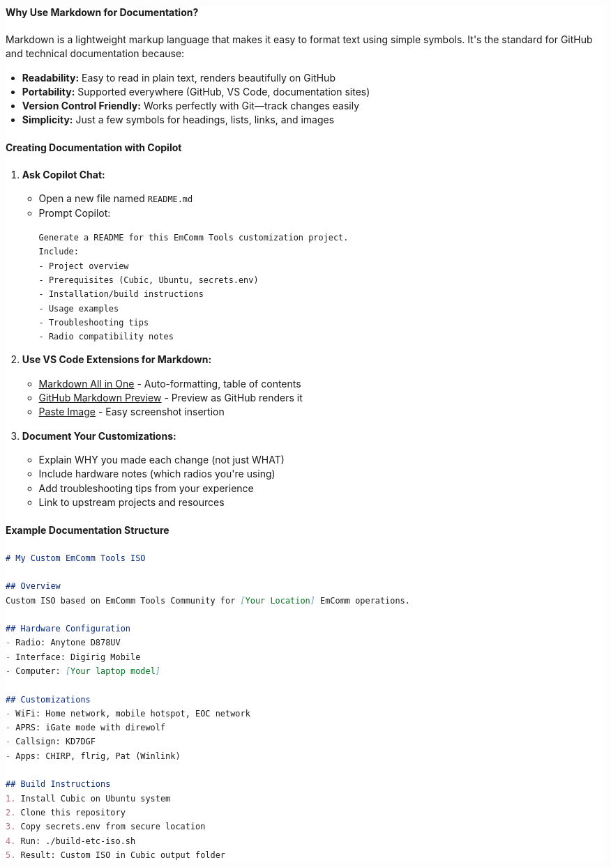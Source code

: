 #### Why Use Markdown for Documentation?

Markdown is a lightweight markup language that makes it easy to format text using simple symbols. It's the standard for GitHub and technical documentation because:

- **Readability:** Easy to read in plain text, renders beautifully on GitHub
- **Portability:** Supported everywhere (GitHub, VS Code, documentation sites)
- **Version Control Friendly:** Works perfectly with Git—track changes easily
- **Simplicity:** Just a few symbols for headings, lists, links, and images

#### Creating Documentation with Copilot

1. **Ask Copilot Chat:**  
   - Open a new file named `README.md`
   - Prompt Copilot:  
     ```
     Generate a README for this EmComm Tools customization project.
     Include:
     - Project overview
     - Prerequisites (Cubic, Ubuntu, secrets.env)
     - Installation/build instructions
     - Usage examples
     - Troubleshooting tips
     - Radio compatibility notes
     ```

2. **Use VS Code Extensions for Markdown:**  
   - [Markdown All in One](https://marketplace.visualstudio.com/items?itemName=yzhang.markdown-all-in-one) - Auto-formatting, table of contents
   - [GitHub Markdown Preview](https://marketplace.visualstudio.com/items?itemName=bierner.github-markdown-preview) - Preview as GitHub renders it
   - [Paste Image](https://marketplace.visualstudio.com/items?itemName=mushan.vscode-paste-image) - Easy screenshot insertion

3. **Document Your Customizations:**
   - Explain WHY you made each change (not just WHAT)
   - Include hardware notes (which radios you're using)
   - Add troubleshooting tips from your experience
   - Link to upstream projects and resources

#### Example Documentation Structure

```markdown
# My Custom EmComm Tools ISO

## Overview
Custom ISO based on EmComm Tools Community for [Your Location] EmComm operations.

## Hardware Configuration
- Radio: Anytone D878UV
- Interface: Digirig Mobile
- Computer: [Your laptop model]

## Customizations
- WiFi: Home network, mobile hotspot, EOC network
- APRS: iGate mode with direwolf
- Callsign: KD7DGF
- Apps: CHIRP, flrig, Pat (Winlink)

## Build Instructions
1. Install Cubic on Ubuntu system
2. Clone this repository
3. Copy secrets.env from secure location
4. Run: ./build-etc-iso.sh
5. Result: Custom ISO in Cubic output folder

```